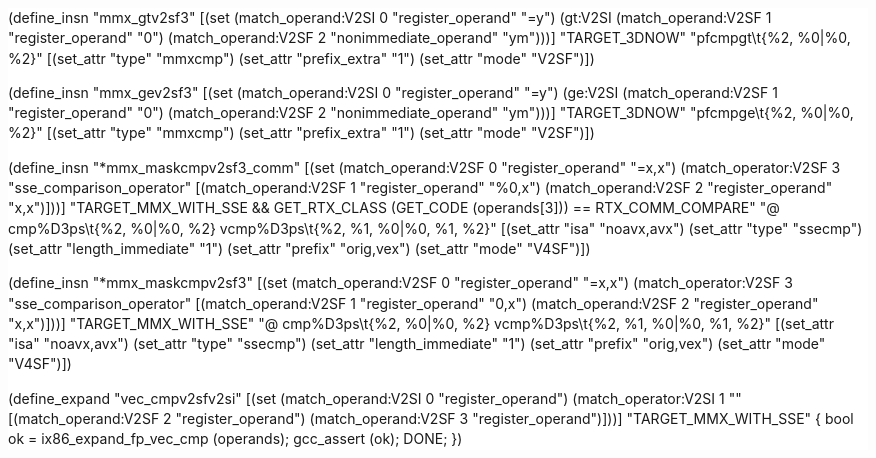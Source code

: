 (define_insn "mmx_gtv2sf3"
  [(set (match_operand:V2SI 0 "register_operand" "=y")
	(gt:V2SI (match_operand:V2SF 1 "register_operand" "0")
		 (match_operand:V2SF 2 "nonimmediate_operand" "ym")))]
  "TARGET_3DNOW"
  "pfcmpgt\t{%2, %0|%0, %2}"
  [(set_attr "type" "mmxcmp")
   (set_attr "prefix_extra" "1")
   (set_attr "mode" "V2SF")])

(define_insn "mmx_gev2sf3"
  [(set (match_operand:V2SI 0 "register_operand" "=y")
	(ge:V2SI (match_operand:V2SF 1 "register_operand" "0")
		 (match_operand:V2SF 2 "nonimmediate_operand" "ym")))]
  "TARGET_3DNOW"
  "pfcmpge\t{%2, %0|%0, %2}"
  [(set_attr "type" "mmxcmp")
   (set_attr "prefix_extra" "1")
   (set_attr "mode" "V2SF")])

(define_insn "*mmx_maskcmpv2sf3_comm"
  [(set (match_operand:V2SF 0 "register_operand" "=x,x")
	(match_operator:V2SF 3 "sse_comparison_operator"
	  [(match_operand:V2SF 1 "register_operand" "%0,x")
	   (match_operand:V2SF 2 "register_operand" "x,x")]))]
  "TARGET_MMX_WITH_SSE
   && GET_RTX_CLASS (GET_CODE (operands[3])) == RTX_COMM_COMPARE"
  "@
   cmp%D3ps\t{%2, %0|%0, %2}
   vcmp%D3ps\t{%2, %1, %0|%0, %1, %2}"
  [(set_attr "isa" "noavx,avx")
   (set_attr "type" "ssecmp")
   (set_attr "length_immediate" "1")
   (set_attr "prefix" "orig,vex")
   (set_attr "mode" "V4SF")])

(define_insn "*mmx_maskcmpv2sf3"
  [(set (match_operand:V2SF 0 "register_operand" "=x,x")
	(match_operator:V2SF 3 "sse_comparison_operator"
	  [(match_operand:V2SF 1 "register_operand" "0,x")
	   (match_operand:V2SF 2 "register_operand" "x,x")]))]
  "TARGET_MMX_WITH_SSE"
  "@
   cmp%D3ps\t{%2, %0|%0, %2}
   vcmp%D3ps\t{%2, %1, %0|%0, %1, %2}"
  [(set_attr "isa" "noavx,avx")
   (set_attr "type" "ssecmp")
   (set_attr "length_immediate" "1")
   (set_attr "prefix" "orig,vex")
   (set_attr "mode" "V4SF")])

(define_expand "vec_cmpv2sfv2si"
  [(set (match_operand:V2SI 0 "register_operand")
	(match_operator:V2SI 1 ""
	  [(match_operand:V2SF 2 "register_operand")
	   (match_operand:V2SF 3 "register_operand")]))]
  "TARGET_MMX_WITH_SSE"
{
  bool ok = ix86_expand_fp_vec_cmp (operands);
  gcc_assert (ok);
  DONE;
})
